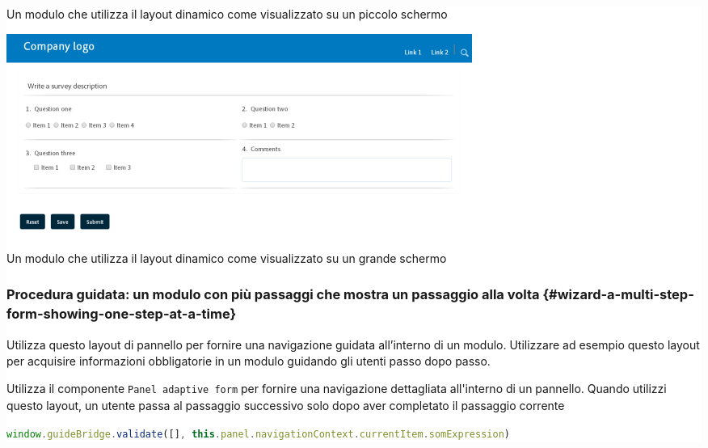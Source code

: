 Un modulo che utilizza il layout dinamico come visualizzato su un piccolo schermo

![Modulo che utilizza il layout dinamico visualizzato su uno schermo grande](assets/responsive_layout_seen_on_large_screen.png)

Un modulo che utilizza il layout dinamico come visualizzato su un grande schermo

### Procedura guidata: un modulo con più passaggi che mostra un passaggio alla volta {#wizard-a-multi-step-form-showing-one-step-at-a-time}

Utilizza questo layout di pannello per fornire una navigazione guidata all’interno di un modulo. Utilizzare ad esempio questo layout per acquisire informazioni obbligatorie in un modulo guidando gli utenti passo dopo passo.

Utilizza il componente `Panel adaptive form` per fornire una navigazione dettagliata all&#39;interno di un pannello. Quando utilizzi questo layout, un utente passa al passaggio successivo solo dopo aver completato il passaggio corrente

```javascript
window.guideBridge.validate([], this.panel.navigationContext.currentItem.somExpression)
```
